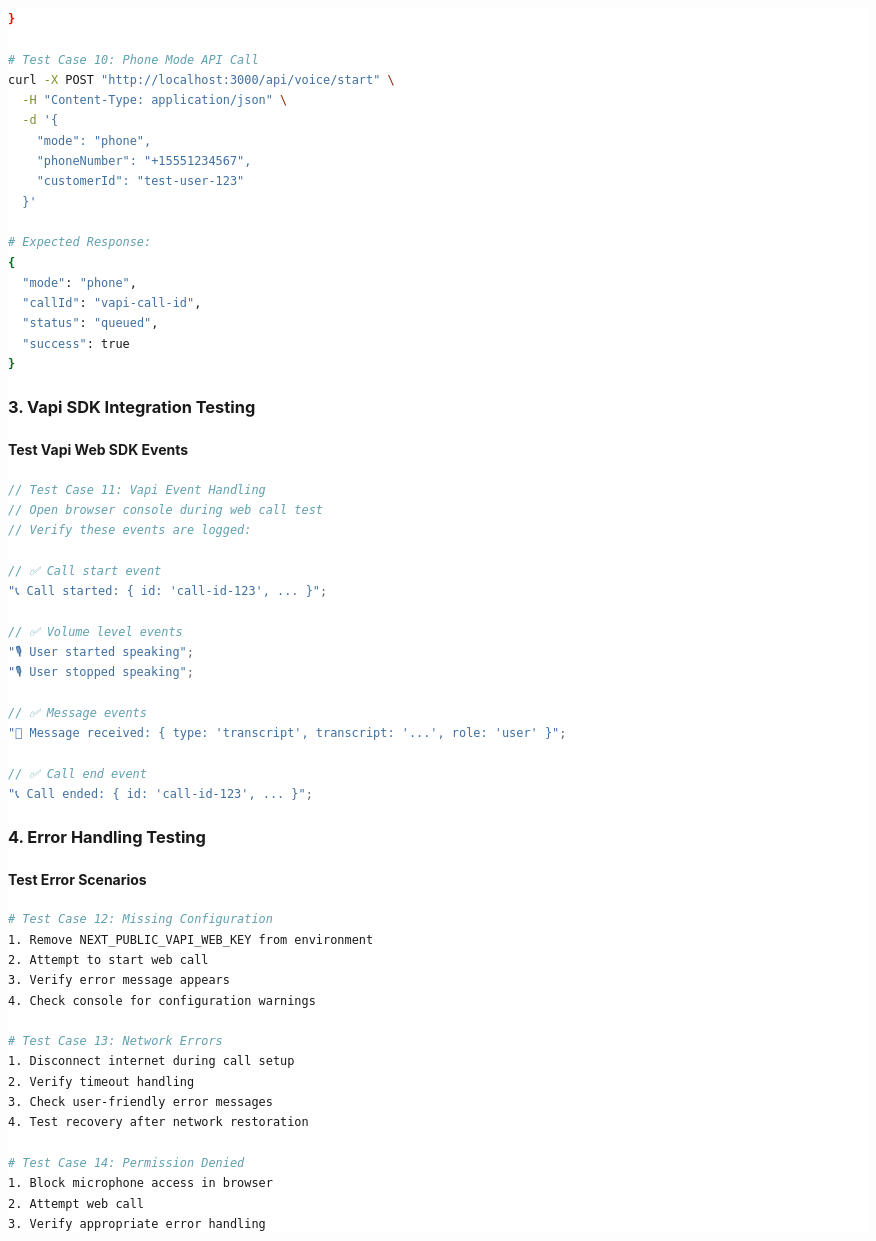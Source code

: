 ```bash
}

# Test Case 10: Phone Mode API Call
curl -X POST "http://localhost:3000/api/voice/start" \
  -H "Content-Type: application/json" \
  -d '{
    "mode": "phone",
    "phoneNumber": "+15551234567",
    "customerId": "test-user-123"
  }'

# Expected Response:
{
  "mode": "phone",
  "callId": "vapi-call-id",
  "status": "queued",
  "success": true
}
```

### 3. Vapi SDK Integration Testing

#### Test Vapi Web SDK Events

```javascript
// Test Case 11: Vapi Event Handling
// Open browser console during web call test
// Verify these events are logged:

// ✅ Call start event
"📞 Call started: { id: 'call-id-123', ... }";

// ✅ Volume level events
"🎙️ User started speaking";
"🎙️ User stopped speaking";

// ✅ Message events
"💬 Message received: { type: 'transcript', transcript: '...', role: 'user' }";

// ✅ Call end event
"📞 Call ended: { id: 'call-id-123', ... }";
```

### 4. Error Handling Testing

#### Test Error Scenarios

```bash
# Test Case 12: Missing Configuration
1. Remove NEXT_PUBLIC_VAPI_WEB_KEY from environment
2. Attempt to start web call
3. Verify error message appears
4. Check console for configuration warnings

# Test Case 13: Network Errors
1. Disconnect internet during call setup
2. Verify timeout handling
3. Check user-friendly error messages
4. Test recovery after network restoration

# Test Case 14: Permission Denied
1. Block microphone access in browser
2. Attempt web call
3. Verify appropriate error handling
```
